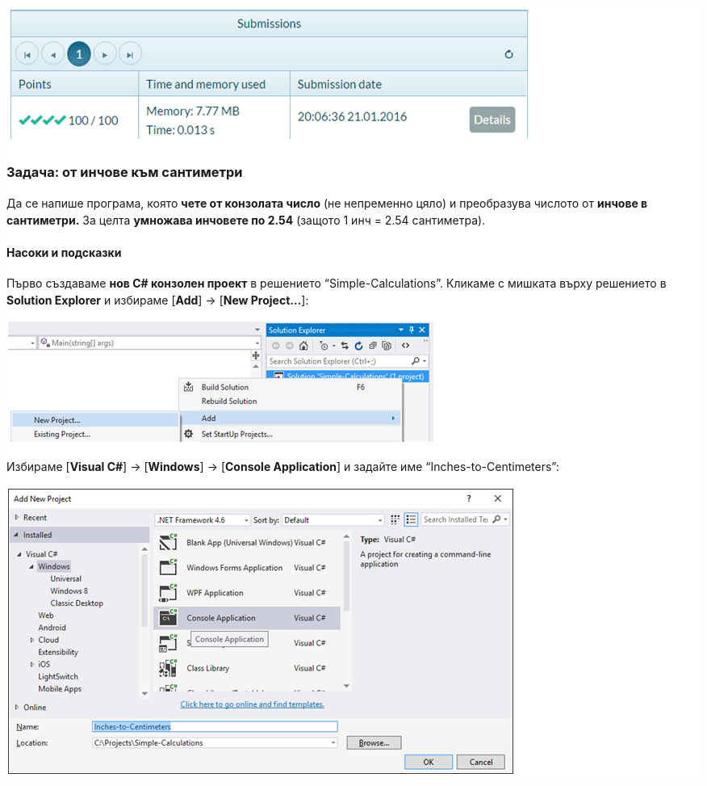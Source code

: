 ![](assets/chapter-2-images/problems/02SquareArea/05resultSubmission_2.png)

### Задача:	от инчове към сантиметри

Да се напише програма, която **чете от конзолата число** (не непременно цяло) и преобразува числото от **инчове в сантиметри.** За целта **умножава инчовете по 2.54** (защото 1 инч = 2.54 сантиметра).

#### Насоки и подсказки

Първо създаваме **нов C# конзолен проект** в решението “Simple-Calculations”. Кликаме с мишката върху решението в **Solution Explorer** и избираме [**Add**] -> [**New Project…**]:

![](assets/chapter-2-images/problems/03inchesToCm/01newProject.png)

Избираме [**Visual C#**] -> [**Windows**] -> [**Console Application**] и задайте име “Inches-to-Centimeters”:

![](assets/chapter-2-images/problems/03inchesToCm/02nameTheProject.png)
